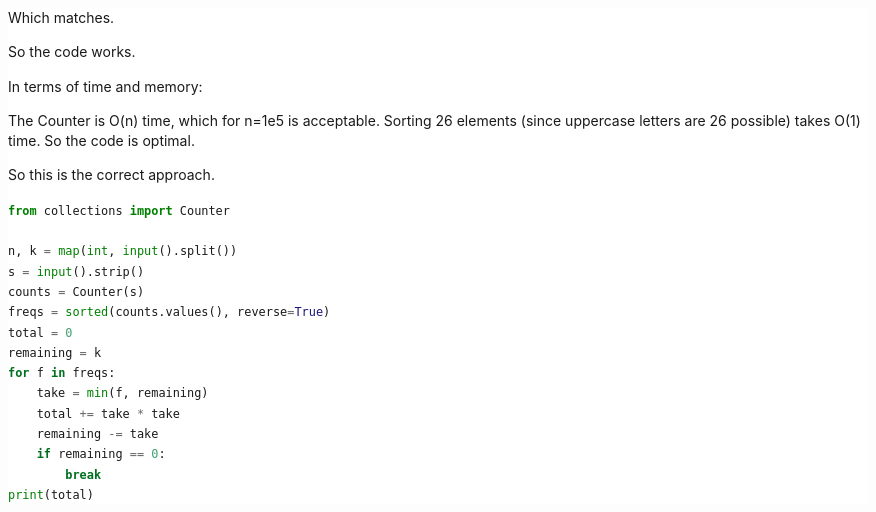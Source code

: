Which matches.

So the code works.

In terms of time and memory:

The Counter is O(n) time, which for n=1e5 is acceptable. Sorting 26 elements (since uppercase letters are 26 possible) takes O(1) time. So the code is optimal.

So this is the correct approach.
</think>

```python
from collections import Counter

n, k = map(int, input().split())
s = input().strip()
counts = Counter(s)
freqs = sorted(counts.values(), reverse=True)
total = 0
remaining = k
for f in freqs:
    take = min(f, remaining)
    total += take * take
    remaining -= take
    if remaining == 0:
        break
print(total)
```
